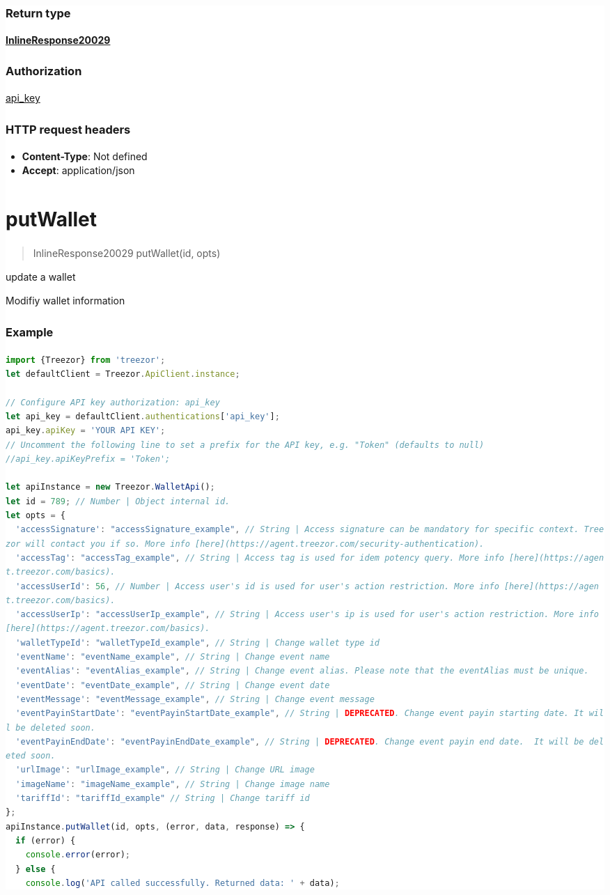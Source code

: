 ### Return type

[**InlineResponse20029**](InlineResponse20029.md)

### Authorization

[api_key](../README.md#api_key)

### HTTP request headers

 - **Content-Type**: Not defined
 - **Accept**: application/json

<a name="putWallet"></a>
# **putWallet**
> InlineResponse20029 putWallet(id, opts)

update a wallet

Modifiy wallet information

### Example
```javascript
import {Treezor} from 'treezor';
let defaultClient = Treezor.ApiClient.instance;

// Configure API key authorization: api_key
let api_key = defaultClient.authentications['api_key'];
api_key.apiKey = 'YOUR API KEY';
// Uncomment the following line to set a prefix for the API key, e.g. "Token" (defaults to null)
//api_key.apiKeyPrefix = 'Token';

let apiInstance = new Treezor.WalletApi();
let id = 789; // Number | Object internal id.
let opts = { 
  'accessSignature': "accessSignature_example", // String | Access signature can be mandatory for specific context. Treezor will contact you if so. More info [here](https://agent.treezor.com/security-authentication). 
  'accessTag': "accessTag_example", // String | Access tag is used for idem potency query. More info [here](https://agent.treezor.com/basics). 
  'accessUserId': 56, // Number | Access user's id is used for user's action restriction. More info [here](https://agent.treezor.com/basics). 
  'accessUserIp': "accessUserIp_example", // String | Access user's ip is used for user's action restriction. More info [here](https://agent.treezor.com/basics). 
  'walletTypeId': "walletTypeId_example", // String | Change wallet type id
  'eventName': "eventName_example", // String | Change event name
  'eventAlias': "eventAlias_example", // String | Change event alias. Please note that the eventAlias must be unique.
  'eventDate': "eventDate_example", // String | Change event date
  'eventMessage': "eventMessage_example", // String | Change event message
  'eventPayinStartDate': "eventPayinStartDate_example", // String | DEPRECATED. Change event payin starting date. It will be deleted soon.
  'eventPayinEndDate': "eventPayinEndDate_example", // String | DEPRECATED. Change event payin end date.  It will be deleted soon.
  'urlImage': "urlImage_example", // String | Change URL image
  'imageName': "imageName_example", // String | Change image name
  'tariffId': "tariffId_example" // String | Change tariff id
};
apiInstance.putWallet(id, opts, (error, data, response) => {
  if (error) {
    console.error(error);
  } else {
    console.log('API called successfully. Returned data: ' + data);
```